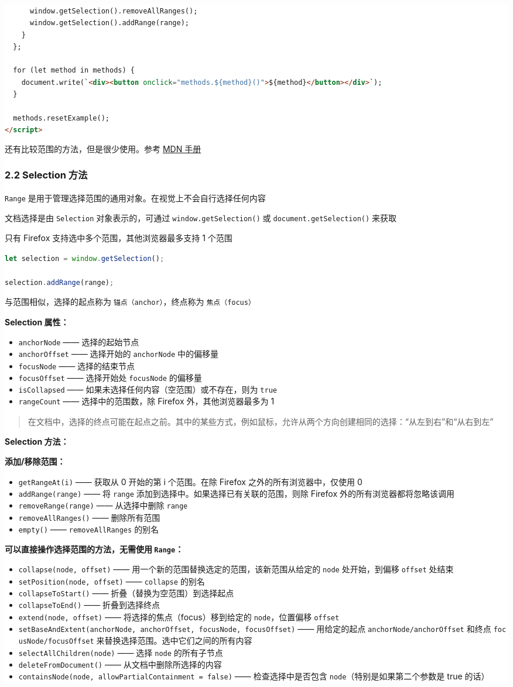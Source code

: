 ```html
      window.getSelection().removeAllRanges();
      window.getSelection().addRange(range);
    }
  };

  for (let method in methods) {
    document.write(`<div><button onclick="methods.${method}()">${method}</button></div>`);
  }

  methods.resetExample();
</script>
```

还有比较范围的方法，但是很少使用。参考 [MDN 手册](https://developer.mozilla.org/zh-CN/docs/Web/api/Range)

### 2.2 Selection 方法

`Range` 是用于管理选择范围的通用对象。在视觉上不会自行选择任何内容

文档选择是由 `Selection` 对象表示的，可通过 `window.getSelection()` 或 `document.getSelection()` 来获取

只有 Firefox 支持选中多个范围，其他浏览器最多支持 1 个范围

```js
let selection = window.getSelection();

selection.addRange(range);
```

与范围相似，选择的起点称为 `锚点（anchor）`，终点称为 `焦点（focus）`

**Selection 属性：**

- `anchorNode` —— 选择的起始节点
- `anchorOffset` —— 选择开始的 `anchorNode` 中的偏移量
- `focusNode` —— 选择的结束节点
- `focusOffset` —— 选择开始处 `focusNode` 的偏移量
- `isCollapsed` —— 如果未选择任何内容（空范围）或不存在，则为 `true`
- `rangeCount` —— 选择中的范围数，除 Firefox 外，其他浏览器最多为 1

> 在文档中，选择的终点可能在起点之前。其中的某些方式，例如鼠标，允许从两个方向创建相同的选择：“从左到右”和“从右到左”

**Selection 方法：**

**添加/移除范围：**

- `getRangeAt(i)` —— 获取从 0 开始的第 i 个范围。在除 Firefox 之外的所有浏览器中，仅使用 0
- `addRange(range)` —— 将 `range` 添加到选择中。如果选择已有关联的范围，则除 Firefox 外的所有浏览器都将忽略该调用
- `removeRange(range)` —— 从选择中删除 `range`
- `removeAllRanges()` —— 删除所有范围
- `empty()` —— `removeAllRanges` 的别名

**可以直接操作选择范围的方法，无需使用 `Range`：**

- `collapse(node, offset)` —— 用一个新的范围替换选定的范围，该新范围从给定的 `node` 处开始，到偏移 `offset` 处结束
- `setPosition(node, offset)` —— `collapse` 的别名
- `collapseToStart()` —— 折叠（替换为空范围）到选择起点
- `collapseToEnd()` —— 折叠到选择终点
- `extend(node, offset)` —— 将选择的焦点（focus）移到给定的 `node`，位置偏移 `offset`
- `setBaseAndExtent(anchorNode, anchorOffset, focusNode, focusOffset)` —— 用给定的起点 `anchorNode/anchorOffset` 和终点 `focusNode/focusOffset` 来替换选择范围。选中它们之间的所有内容
- `selectAllChildren(node)` —— 选择 `node` 的所有子节点
- `deleteFromDocument()` —— 从文档中删除所选择的内容
- `containsNode(node, allowPartialContainment = false)` —— 检查选择中是否包含 `node`（特别是如果第二个参数是 true 的话）
